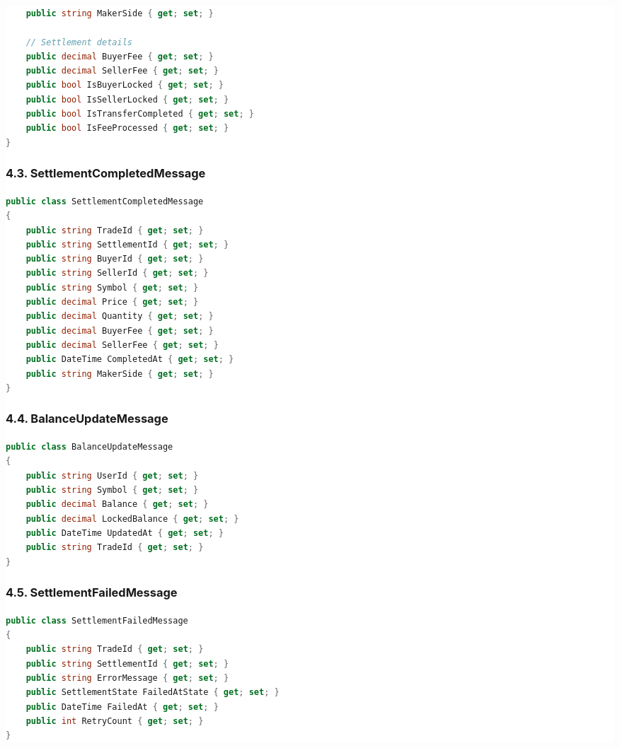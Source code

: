 ```csharp
    public string MakerSide { get; set; }
    
    // Settlement details
    public decimal BuyerFee { get; set; }
    public decimal SellerFee { get; set; }
    public bool IsBuyerLocked { get; set; }
    public bool IsSellerLocked { get; set; }
    public bool IsTransferCompleted { get; set; }
    public bool IsFeeProcessed { get; set; }
}
```

### 4.3. SettlementCompletedMessage
```csharp
public class SettlementCompletedMessage
{
    public string TradeId { get; set; }
    public string SettlementId { get; set; }
    public string BuyerId { get; set; }
    public string SellerId { get; set; }
    public string Symbol { get; set; }
    public decimal Price { get; set; }
    public decimal Quantity { get; set; }
    public decimal BuyerFee { get; set; }
    public decimal SellerFee { get; set; }
    public DateTime CompletedAt { get; set; }
    public string MakerSide { get; set; }
}
```

### 4.4. BalanceUpdateMessage
```csharp
public class BalanceUpdateMessage
{
    public string UserId { get; set; }
    public string Symbol { get; set; }
    public decimal Balance { get; set; }
    public decimal LockedBalance { get; set; }
    public DateTime UpdatedAt { get; set; }
    public string TradeId { get; set; }
}
```

### 4.5. SettlementFailedMessage
```csharp
public class SettlementFailedMessage
{
    public string TradeId { get; set; }
    public string SettlementId { get; set; }
    public string ErrorMessage { get; set; }
    public SettlementState FailedAtState { get; set; }
    public DateTime FailedAt { get; set; }
    public int RetryCount { get; set; }
}
```
